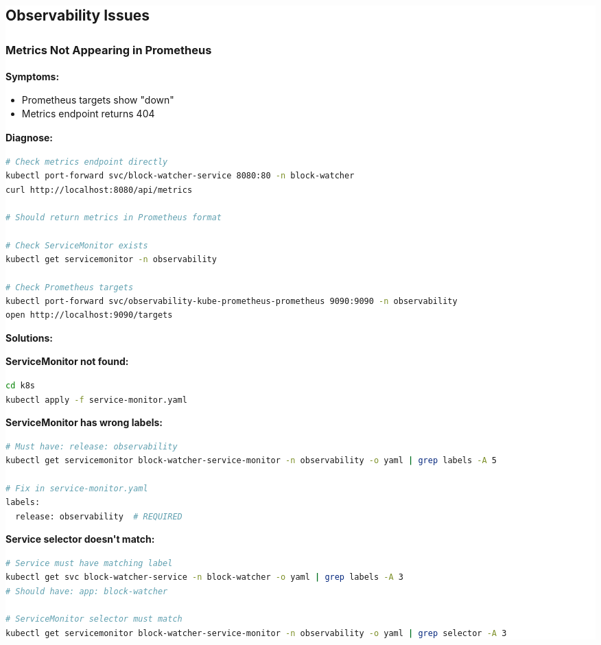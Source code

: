 ## Observability Issues

### Metrics Not Appearing in Prometheus

**Symptoms:**
- Prometheus targets show "down"
- Metrics endpoint returns 404

**Diagnose:**
```bash
# Check metrics endpoint directly
kubectl port-forward svc/block-watcher-service 8080:80 -n block-watcher
curl http://localhost:8080/api/metrics

# Should return metrics in Prometheus format

# Check ServiceMonitor exists
kubectl get servicemonitor -n observability

# Check Prometheus targets
kubectl port-forward svc/observability-kube-prometheus-prometheus 9090:9090 -n observability
open http://localhost:9090/targets
```

**Solutions:**

**ServiceMonitor not found:**
```bash
cd k8s
kubectl apply -f service-monitor.yaml
```

**ServiceMonitor has wrong labels:**
```bash
# Must have: release: observability
kubectl get servicemonitor block-watcher-service-monitor -n observability -o yaml | grep labels -A 5

# Fix in service-monitor.yaml
labels:
  release: observability  # REQUIRED
```

**Service selector doesn't match:**
```bash
# Service must have matching label
kubectl get svc block-watcher-service -n block-watcher -o yaml | grep labels -A 3
# Should have: app: block-watcher

# ServiceMonitor selector must match
kubectl get servicemonitor block-watcher-service-monitor -n observability -o yaml | grep selector -A 3
```
